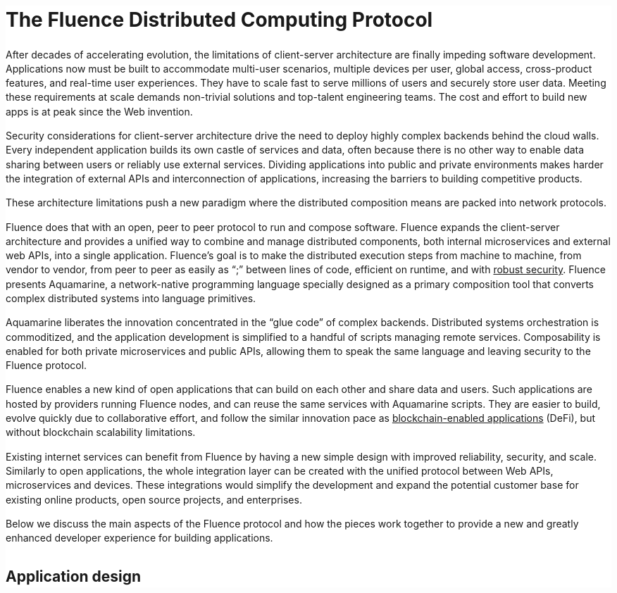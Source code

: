# The Fluence Distributed Computing Protocol


After decades of accelerating evolution, the limitations of client-server architecture are finally impeding software development. Applications now must be built to accommodate multi-user scenarios, multiple devices per user, global access, cross-product features, and real-time user experiences. They have to scale fast to serve millions of users and securely store user data. Meeting these requirements at scale demands non-trivial solutions and top-talent engineering teams. The cost and effort to build new apps is at peak since the Web invention.


Security considerations for client-server architecture drive the need to deploy highly complex backends behind the cloud walls. Every independent application builds its own castle of services and data, often because there is no other way to enable data sharing between users or reliably use external services. Dividing applications into public and private environments makes harder the integration of external APIs and interconnection of applications, increasing the barriers to  building competitive products.
 
These architecture limitations push a new paradigm where the distributed composition means are packed into network protocols.


Fluence does that with an open, peer to peer protocol to run and compose software. Fluence expands the client-server architecture and provides a unified way to combine and manage distributed components, both internal microservices and external web APIs, into a single application. Fluence’s goal is to make the distributed execution steps from machine to machine, from vendor to vendor, from peer to peer as easily as “;” between lines of code, efficient on runtime, and with [robust security](https://www.ndm.net/firewall/pdf/palo_alto/Forrester-No-More-Chewy-Centers.pdf). Fluence presents Aquamarine, a network-native programming language specially designed as a primary composition tool that converts complex distributed systems into language primitives.


Aquamarine liberates the innovation concentrated in the “glue code” of complex backends. Distributed systems orchestration is commoditized, and the application development is simplified to a handful of scripts managing remote services. Composability is enabled for both private microservices and public APIs, allowing them to speak the same language and leaving security to the Fluence protocol.


Fluence enables a new kind of open applications that can build on each other and share data and users. Such applications are hosted by providers running Fluence nodes, and can reuse the same services with Aquamarine scripts. They are easier to build, evolve quickly due to collaborative effort, and follow the similar innovation pace as [blockchain-enabled applications](https://denisnazarov.com/what-comes-after-open-source) (DeFi), but without blockchain scalability limitations.


Existing internet services can benefit from Fluence by having a new simple design with improved reliability, security, and scale. Similarly to open applications, the whole integration layer can be created with the unified protocol between Web APIs, microservices and devices. These integrations would simplify the development and expand the potential customer base for existing online products, open source projects, and enterprises.


Below we discuss the main aspects of the Fluence protocol and how the pieces work together to provide a new and greatly enhanced developer experience for building applications.


## Application design
